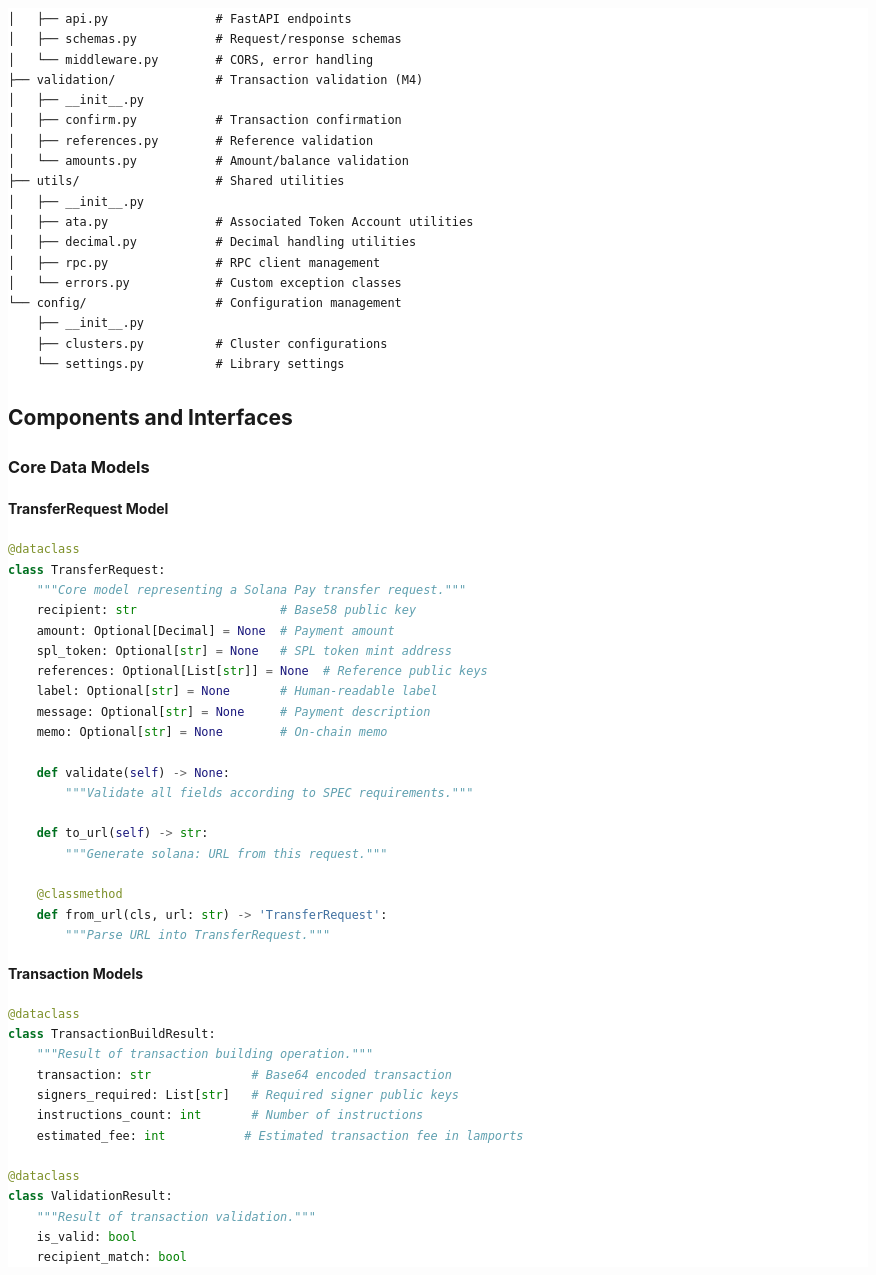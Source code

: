 ```
│   ├── api.py               # FastAPI endpoints
│   ├── schemas.py           # Request/response schemas
│   └── middleware.py        # CORS, error handling
├── validation/              # Transaction validation (M4)
│   ├── __init__.py
│   ├── confirm.py           # Transaction confirmation
│   ├── references.py        # Reference validation
│   └── amounts.py           # Amount/balance validation
├── utils/                   # Shared utilities
│   ├── __init__.py
│   ├── ata.py               # Associated Token Account utilities
│   ├── decimal.py           # Decimal handling utilities
│   ├── rpc.py               # RPC client management
│   └── errors.py            # Custom exception classes
└── config/                  # Configuration management
    ├── __init__.py
    ├── clusters.py          # Cluster configurations
    └── settings.py          # Library settings
```

## Components and Interfaces

### Core Data Models

#### TransferRequest Model
```python
@dataclass
class TransferRequest:
    """Core model representing a Solana Pay transfer request."""
    recipient: str                    # Base58 public key
    amount: Optional[Decimal] = None  # Payment amount
    spl_token: Optional[str] = None   # SPL token mint address
    references: Optional[List[str]] = None  # Reference public keys
    label: Optional[str] = None       # Human-readable label
    message: Optional[str] = None     # Payment description
    memo: Optional[str] = None        # On-chain memo
    
    def validate(self) -> None:
        """Validate all fields according to SPEC requirements."""
        
    def to_url(self) -> str:
        """Generate solana: URL from this request."""
        
    @classmethod
    def from_url(cls, url: str) -> 'TransferRequest':
        """Parse URL into TransferRequest."""
```

#### Transaction Models
```python
@dataclass
class TransactionBuildResult:
    """Result of transaction building operation."""
    transaction: str              # Base64 encoded transaction
    signers_required: List[str]   # Required signer public keys
    instructions_count: int       # Number of instructions
    estimated_fee: int           # Estimated transaction fee in lamports
    
@dataclass
class ValidationResult:
    """Result of transaction validation."""
    is_valid: bool
    recipient_match: bool
```